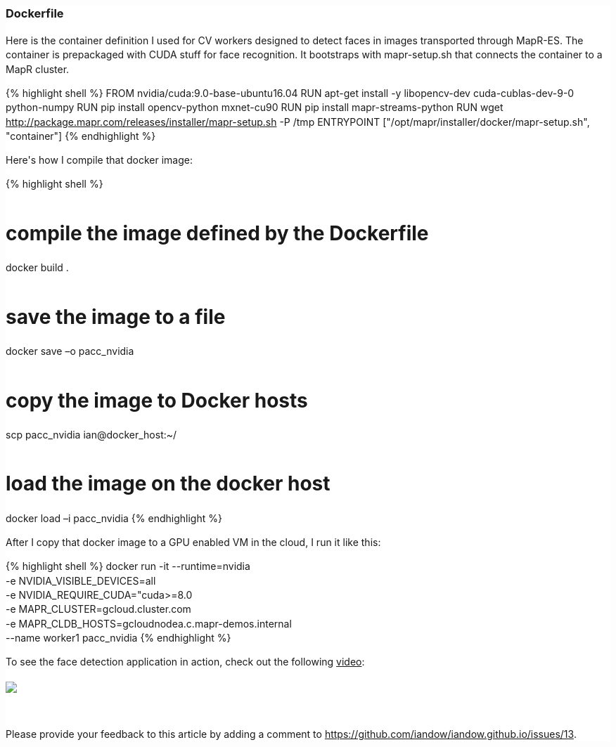 ### Dockerfile

Here is the container definition I used for CV workers designed to detect faces in images transported through MapR-ES. The container is prepackaged with CUDA stuff for face recognition.
It bootstraps with mapr-setup.sh that connects the container to a MapR cluster.

{% highlight shell %}
FROM nvidia/cuda:9.0-base-ubuntu16.04
RUN apt-get install -y libopencv-dev cuda-cublas-dev-9-0 python-numpy
RUN pip install opencv-python mxnet-cu90
RUN pip install mapr-streams-python
RUN wget http://package.mapr.com/releases/installer/mapr-setup.sh -P /tmp
ENTRYPOINT ["/opt/mapr/installer/docker/mapr-setup.sh", "container"]
{% endhighlight %}

Here's how I compile that docker image:

{% highlight shell %}
# compile the image defined by the Dockerfile
docker build .
# save the image to a file
docker save –o pacc_nvidia
# copy the image to Docker hosts
scp pacc_nvidia ian@docker_host:~/
# load the image on the docker host
docker load –i pacc_nvidia 
{% endhighlight %}

After I copy that docker image to a GPU enabled VM in the cloud, I run it like this:

{% highlight shell %}
docker run -it --runtime=nvidia \
-e NVIDIA_VISIBLE_DEVICES=all \
-e NVIDIA_REQUIRE_CUDA="cuda>=8.0 \
-e MAPR_CLUSTER=gcloud.cluster.com \
-e MAPR_CLDB_HOSTS=gcloudnodea.c.mapr-demos.internal \
--name worker1 pacc_nvidia
{% endhighlight %}


To see the face detection application in action, check out the following [video](https://youtu.be/Pn1-fTrwtnk):

<a href="https://mapr.com/resources/videos/real-time-face-detection-on-video-using-mapr-streams"><img src="http://iandow.github.io/img/face_detection_youtube.png" width="90%" align="center"></a>


<br>
<p>Please provide your feedback to this article by adding a comment to <a href="https://github.com/iandow/iandow.github.io/issues/13">https://github.com/iandow/iandow.github.io/issues/13</a>.</p>
